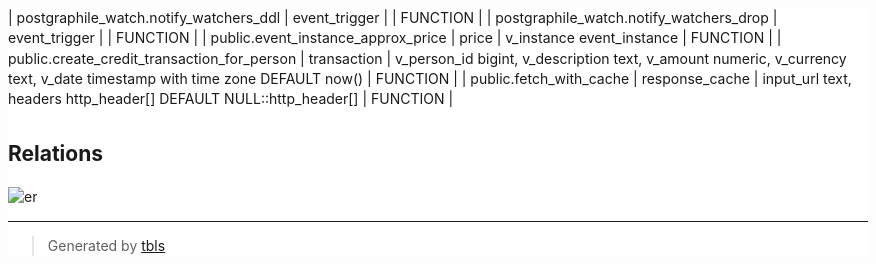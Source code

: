 | postgraphile_watch.notify_watchers_ddl | event_trigger |  | FUNCTION |
| postgraphile_watch.notify_watchers_drop | event_trigger |  | FUNCTION |
| public.event_instance_approx_price | price | v_instance event_instance | FUNCTION |
| public.create_credit_transaction_for_person | transaction | v_person_id bigint, v_description text, v_amount numeric, v_currency text, v_date timestamp with time zone DEFAULT now() | FUNCTION |
| public.fetch_with_cache | response_cache | input_url text, headers http_header[] DEFAULT NULL::http_header[] | FUNCTION |

## Relations

![er](schema.svg)

---

> Generated by [tbls](https://github.com/k1LoW/tbls)
